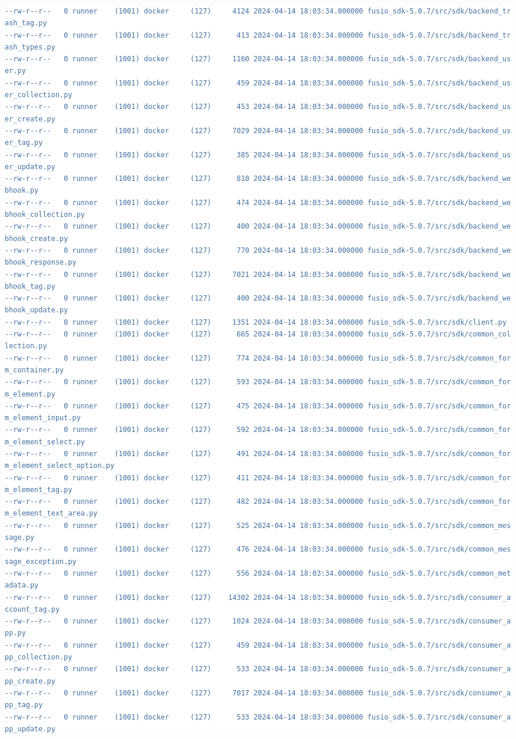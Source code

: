 ```diff
--rw-r--r--   0 runner    (1001) docker     (127)     4124 2024-04-14 18:03:34.000000 fusio_sdk-5.0.7/src/sdk/backend_trash_tag.py
--rw-r--r--   0 runner    (1001) docker     (127)      413 2024-04-14 18:03:34.000000 fusio_sdk-5.0.7/src/sdk/backend_trash_types.py
--rw-r--r--   0 runner    (1001) docker     (127)     1160 2024-04-14 18:03:34.000000 fusio_sdk-5.0.7/src/sdk/backend_user.py
--rw-r--r--   0 runner    (1001) docker     (127)      459 2024-04-14 18:03:34.000000 fusio_sdk-5.0.7/src/sdk/backend_user_collection.py
--rw-r--r--   0 runner    (1001) docker     (127)      453 2024-04-14 18:03:34.000000 fusio_sdk-5.0.7/src/sdk/backend_user_create.py
--rw-r--r--   0 runner    (1001) docker     (127)     7029 2024-04-14 18:03:34.000000 fusio_sdk-5.0.7/src/sdk/backend_user_tag.py
--rw-r--r--   0 runner    (1001) docker     (127)      385 2024-04-14 18:03:34.000000 fusio_sdk-5.0.7/src/sdk/backend_user_update.py
--rw-r--r--   0 runner    (1001) docker     (127)      810 2024-04-14 18:03:34.000000 fusio_sdk-5.0.7/src/sdk/backend_webhook.py
--rw-r--r--   0 runner    (1001) docker     (127)      474 2024-04-14 18:03:34.000000 fusio_sdk-5.0.7/src/sdk/backend_webhook_collection.py
--rw-r--r--   0 runner    (1001) docker     (127)      400 2024-04-14 18:03:34.000000 fusio_sdk-5.0.7/src/sdk/backend_webhook_create.py
--rw-r--r--   0 runner    (1001) docker     (127)      770 2024-04-14 18:03:34.000000 fusio_sdk-5.0.7/src/sdk/backend_webhook_response.py
--rw-r--r--   0 runner    (1001) docker     (127)     7021 2024-04-14 18:03:34.000000 fusio_sdk-5.0.7/src/sdk/backend_webhook_tag.py
--rw-r--r--   0 runner    (1001) docker     (127)      400 2024-04-14 18:03:34.000000 fusio_sdk-5.0.7/src/sdk/backend_webhook_update.py
--rw-r--r--   0 runner    (1001) docker     (127)     1351 2024-04-14 18:03:34.000000 fusio_sdk-5.0.7/src/sdk/client.py
--rw-r--r--   0 runner    (1001) docker     (127)      665 2024-04-14 18:03:34.000000 fusio_sdk-5.0.7/src/sdk/common_collection.py
--rw-r--r--   0 runner    (1001) docker     (127)      774 2024-04-14 18:03:34.000000 fusio_sdk-5.0.7/src/sdk/common_form_container.py
--rw-r--r--   0 runner    (1001) docker     (127)      593 2024-04-14 18:03:34.000000 fusio_sdk-5.0.7/src/sdk/common_form_element.py
--rw-r--r--   0 runner    (1001) docker     (127)      475 2024-04-14 18:03:34.000000 fusio_sdk-5.0.7/src/sdk/common_form_element_input.py
--rw-r--r--   0 runner    (1001) docker     (127)      592 2024-04-14 18:03:34.000000 fusio_sdk-5.0.7/src/sdk/common_form_element_select.py
--rw-r--r--   0 runner    (1001) docker     (127)      491 2024-04-14 18:03:34.000000 fusio_sdk-5.0.7/src/sdk/common_form_element_select_option.py
--rw-r--r--   0 runner    (1001) docker     (127)      411 2024-04-14 18:03:34.000000 fusio_sdk-5.0.7/src/sdk/common_form_element_tag.py
--rw-r--r--   0 runner    (1001) docker     (127)      482 2024-04-14 18:03:34.000000 fusio_sdk-5.0.7/src/sdk/common_form_element_text_area.py
--rw-r--r--   0 runner    (1001) docker     (127)      525 2024-04-14 18:03:34.000000 fusio_sdk-5.0.7/src/sdk/common_message.py
--rw-r--r--   0 runner    (1001) docker     (127)      476 2024-04-14 18:03:34.000000 fusio_sdk-5.0.7/src/sdk/common_message_exception.py
--rw-r--r--   0 runner    (1001) docker     (127)      556 2024-04-14 18:03:34.000000 fusio_sdk-5.0.7/src/sdk/common_metadata.py
--rw-r--r--   0 runner    (1001) docker     (127)    14302 2024-04-14 18:03:34.000000 fusio_sdk-5.0.7/src/sdk/consumer_account_tag.py
--rw-r--r--   0 runner    (1001) docker     (127)     1024 2024-04-14 18:03:34.000000 fusio_sdk-5.0.7/src/sdk/consumer_app.py
--rw-r--r--   0 runner    (1001) docker     (127)      459 2024-04-14 18:03:34.000000 fusio_sdk-5.0.7/src/sdk/consumer_app_collection.py
--rw-r--r--   0 runner    (1001) docker     (127)      533 2024-04-14 18:03:34.000000 fusio_sdk-5.0.7/src/sdk/consumer_app_create.py
--rw-r--r--   0 runner    (1001) docker     (127)     7017 2024-04-14 18:03:34.000000 fusio_sdk-5.0.7/src/sdk/consumer_app_tag.py
--rw-r--r--   0 runner    (1001) docker     (127)      533 2024-04-14 18:03:34.000000 fusio_sdk-5.0.7/src/sdk/consumer_app_update.py
```
